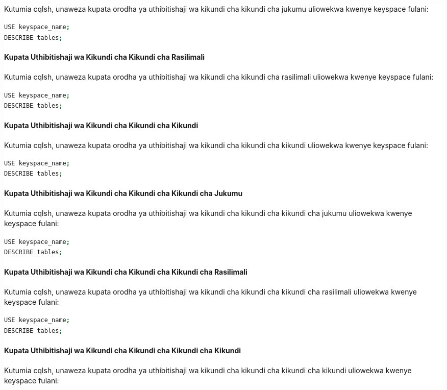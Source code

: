 Kutumia cqlsh, unaweza kupata orodha ya uthibitishaji wa kikundi cha kikundi cha jukumu uliowekwa kwenye keyspace fulani:

```bash
USE keyspace_name;
DESCRIBE tables;
```

#### Kupata Uthibitishaji wa Kikundi cha Kikundi cha Rasilimali

Kutumia cqlsh, unaweza kupata orodha ya uthibitishaji wa kikundi cha kikundi cha rasilimali uliowekwa kwenye keyspace fulani:

```bash
USE keyspace_name;
DESCRIBE tables;
```

#### Kupata Uthibitishaji wa Kikundi cha Kikundi cha Kikundi

Kutumia cqlsh, unaweza kupata orodha ya uthibitishaji wa kikundi cha kikundi cha kikundi uliowekwa kwenye keyspace fulani:

```bash
USE keyspace_name;
DESCRIBE tables;
```

#### Kupata Uthibitishaji wa Kikundi cha Kikundi cha Kikundi cha Jukumu

Kutumia cqlsh, unaweza kupata orodha ya uthibitishaji wa kikundi cha kikundi cha kikundi cha jukumu uliowekwa kwenye keyspace fulani:

```bash
USE keyspace_name;
DESCRIBE tables;
```

#### Kupata Uthibitishaji wa Kikundi cha Kikundi cha Kikundi cha Rasilimali

Kutumia cqlsh, unaweza kupata orodha ya uthibitishaji wa kikundi cha kikundi cha kikundi cha rasilimali uliowekwa kwenye keyspace fulani:

```bash
USE keyspace_name;
DESCRIBE tables;
```

#### Kupata Uthibitishaji wa Kikundi cha Kikundi cha Kikundi cha Kikundi

Kutumia cqlsh, unaweza kupata orodha ya uthibitishaji wa kikundi cha kikundi cha kikundi cha kikundi uliowekwa kwenye keyspace fulani:
